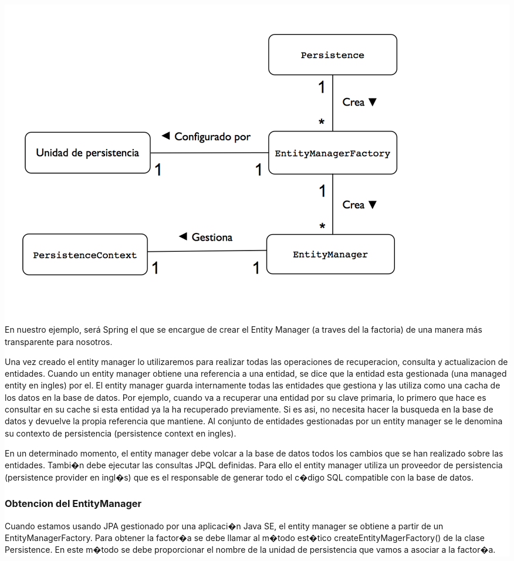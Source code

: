 ![EntityManager](img/entity-manager.png "EntityManager")

En nuestro ejemplo, será Spring el que se encargue de crear el Entity Manager (a traves del la factoria) de una manera más transparente para nosotros.

Una vez creado el entity manager lo utilizaremos para realizar todas las operaciones de recuperacion, consulta y actualizacion de entidades. Cuando un entity manager obtiene una referencia a una entidad, se dice que la entidad esta gestionada (una managed entity en ingles) por el. El entity manager guarda internamente todas las entidades que gestiona y las utiliza como una cacha de los datos en la base de datos. Por ejemplo, cuando va a recuperar una entidad por su clave primaria, lo primero que hace es consultar en su cache si esta entidad ya la ha recuperado previamente. Si es asi, no necesita hacer la busqueda en la base de datos y devuelve la propia referencia que mantiene. Al conjunto de entidades gestionadas por un entity manager se le denomina su contexto de persistencia (persistence context en ingles).

En un determinado momento, el entity manager debe volcar a la base de datos todos los cambios que se han realizado sobre las entidades. Tambi�n debe ejecutar las consultas JPQL definidas. Para ello el entity manager utiliza un proveedor de persistencia (persistence provider en ingl�s) que es el responsable de generar todo el c�digo SQL compatible con la base de datos.

### Obtencion del EntityManager

Cuando estamos usando JPA gestionado por una aplicaci�n Java SE, el entity manager se obtiene a partir de un EntityManagerFactory. Para obtener la factor�a se debe llamar al m�todo est�tico createEntityMagerFactory() de la clase Persistence. En este m�todo se debe proporcionar el nombre de la unidad de persistencia que vamos a asociar a la factor�a.
